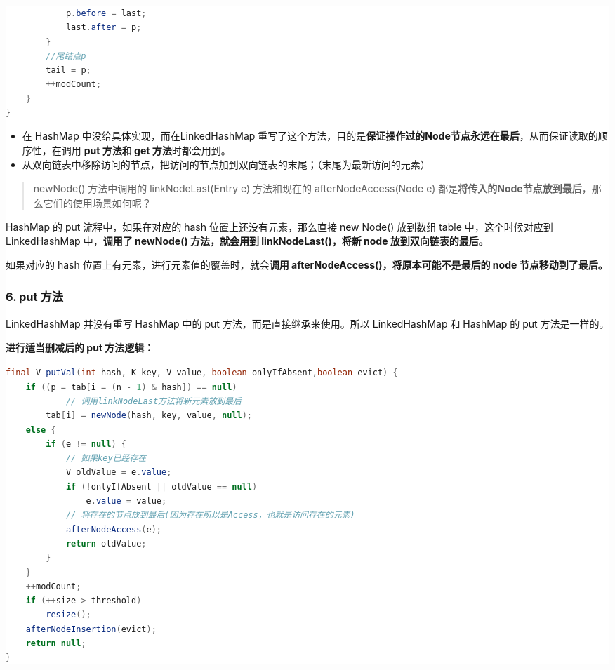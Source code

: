 ```java
            p.before = last;
            last.after = p;
        }
        //尾结点p
        tail = p;
        ++modCount;
    }
}
```

- 在 HashMap 中没给具体实现，而在LinkedHashMap 重写了这个方法，目的是**保证操作过的Node节点永远在最后**，从而保证读取的顺序性，在调用 **put 方法和 get 方法**时都会用到。
- 从双向链表中移除访问的节点，把访问的节点加到双向链表的末尾；（末尾为最新访问的元素）



> newNode() 方法中调用的 linkNodeLast(Entry e) 方法和现在的 afterNodeAccess(Node e) 都是**将传入的Node节点放到最后**，那么它们的使用场景如何呢？ 

HashMap 的 put 流程中，如果在对应的 hash 位置上还没有元素，那么直接 new Node() 放到数组 table 中，这个时候对应到 LinkedHashMap 中，**调用了 newNode() 方法，就会用到 linkNodeLast()，将新 node 放到双向链表的最后。**

如果对应的 hash 位置上有元素，进行元素值的覆盖时，就会**调用 afterNodeAccess()，将原本可能不是最后的 node 节点移动到了最后。**



### 6. put 方法

LinkedHashMap 并没有重写 HashMap 中的 put 方法，而是直接继承来使用。所以 LinkedHashMap 和 HashMap 的 put 方法是一样的。

**进行适当删减后的 put 方法逻辑：**

```java
final V putVal(int hash, K key, V value, boolean onlyIfAbsent,boolean evict) {
    if ((p = tab[i = (n - 1) & hash]) == null)
    		// 调用linkNodeLast方法将新元素放到最后
        tab[i] = newNode(hash, key, value, null);
    else {
        if (e != null) {
        	// 如果key已经存在
            V oldValue = e.value;
            if (!onlyIfAbsent || oldValue == null)
                e.value = value;
            // 将存在的节点放到最后(因为存在所以是Access，也就是访问存在的元素)
            afterNodeAccess(e);
            return oldValue;
        }
    }
    ++modCount;
    if (++size > threshold)
        resize();   
    afterNodeInsertion(evict);
    return null;
}
```
